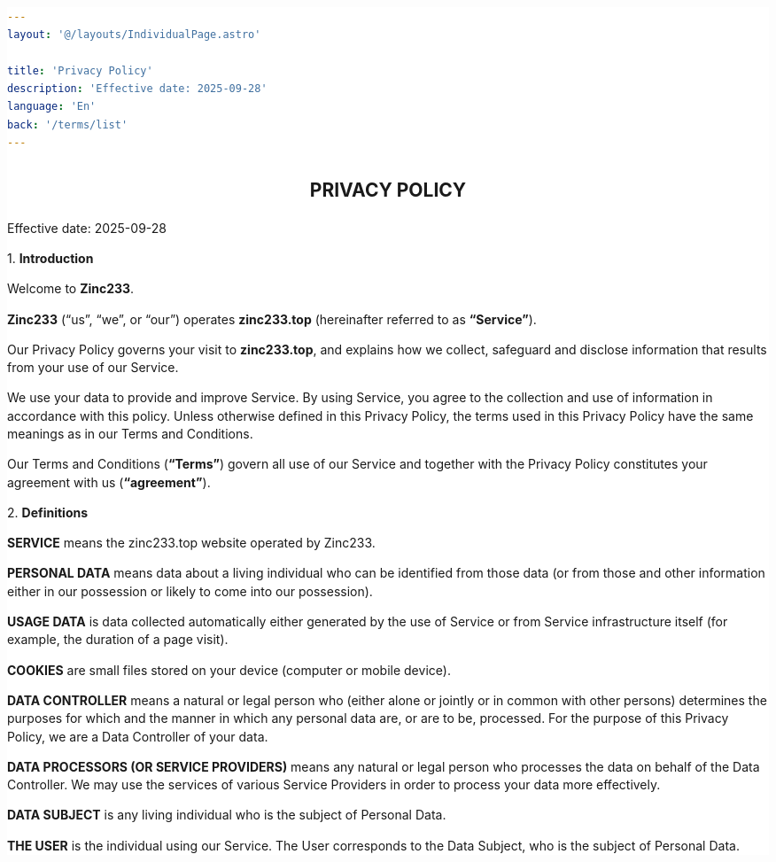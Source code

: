 ```yaml
---
layout: '@/layouts/IndividualPage.astro'

title: 'Privacy Policy'
description: 'Effective date: 2025-09-28'
language: 'En'
back: '/terms/list'
---
```




<h2 style="text-align: center;"><b>PRIVACY POLICY</b></h2>

<p>Effective date: 2025-09-28</p>

<p>1. <b>Introduction</b></p>

<p>Welcome to <b> Zinc233</b>.</p>

<p><b>Zinc233</b> (“us”, “we”, or “our”) operates <b>zinc233.top</b> (hereinafter referred to as <b>“Service”</b>).</p>

<p>Our Privacy Policy governs your visit to <b>zinc233.top</b>, and explains how we collect, safeguard and disclose information that results from your use of our Service.</p>

<p>We use your data to provide and improve Service. By using Service, you agree to the collection and use of information in accordance with this policy. Unless otherwise defined in this Privacy Policy, the terms used in this Privacy Policy have the same meanings as in our Terms and Conditions.</p>

<p>Our Terms and Conditions (<b>“Terms”</b>) govern all use of our Service and together with the Privacy Policy constitutes your agreement with us (<b>“agreement”</b>).</p>

<p>2. <b>Definitions</b></p>

<p><b>SERVICE</b> means the zinc233.top website operated by Zinc233.</p>

<p><b>PERSONAL DATA</b> means data about a living individual who can be identified from those data (or from those and other information either in our possession or likely to come into our possession).</p> 

<p><b>USAGE DATA</b> is data collected automatically either generated by the use of Service or from Service infrastructure itself (for example, the duration of a page visit).</p> 

<p><b>COOKIES</b> are small files stored on your device (computer or mobile device).</p> 

<p><b>DATA CONTROLLER</b> means a natural or legal person who (either alone or jointly or in common with other persons) determines the purposes for which and the manner in which any personal data are, or are to be, processed. For the purpose of this Privacy Policy, we are a Data Controller of your data.</p> 

<p><b>DATA PROCESSORS (OR SERVICE PROVIDERS)</b> means any natural or legal person who processes the data on behalf of the Data Controller. We may use the services of various Service Providers in order to process your data more effectively.</p> <p><b>DATA SUBJECT</b> is any living individual who is the subject of Personal Data.</p> 

<p><b>THE USER</b> is the individual using our Service. The User corresponds to the Data Subject, who is the subject of Personal Data.</p>
